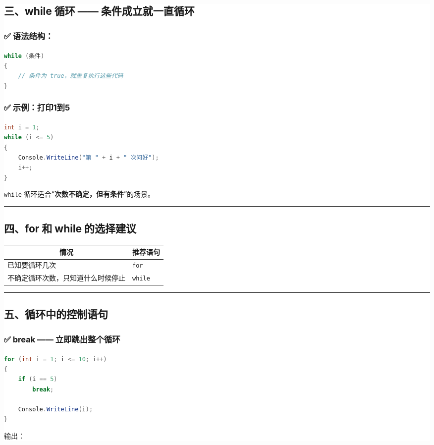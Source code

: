 
## 三、while 循环 —— 条件成立就一直循环

### ✅ 语法结构：

```csharp
while (条件)
{
    // 条件为 true，就重复执行这些代码
}
```

### ✅ 示例：打印1到5

```csharp
int i = 1;
while (i <= 5)
{
    Console.WriteLine("第 " + i + " 次问好");
    i++;
}
```

`while` 循环适合“**次数不确定，但有条件**”的场景。

---

## 四、for 和 while 的选择建议

| 情况                | 推荐语句    |
| ----------------- | ------- |
| 已知要循环几次           | `for`   |
| 不确定循环次数，只知道什么时候停止 | `while` |

---

## 五、循环中的控制语句

### ✅ break —— 立即跳出整个循环

```csharp
for (int i = 1; i <= 10; i++)
{
    if (i == 5)
        break;

    Console.WriteLine(i);
}
```

输出：

